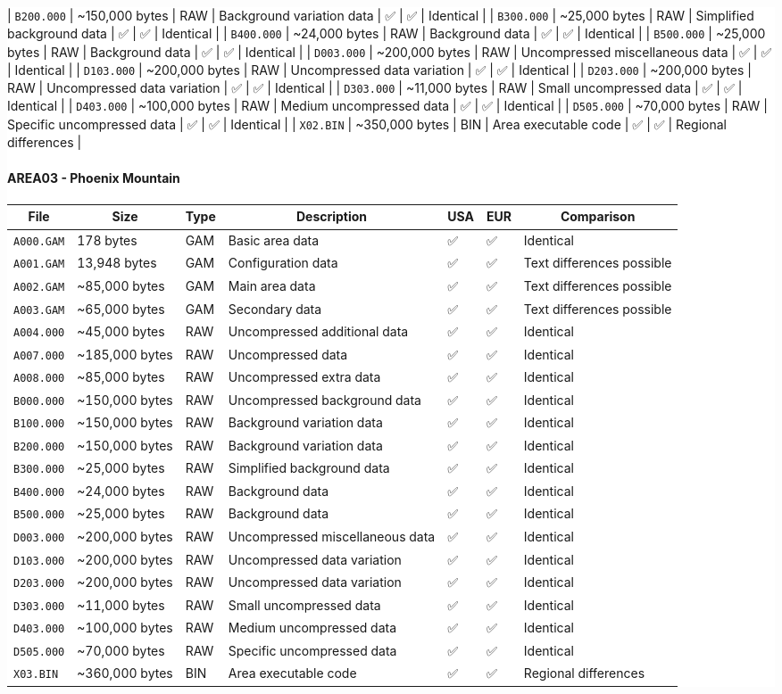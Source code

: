 | `B200.000` | ~150,000 bytes | RAW | Background variation data | ✅ | ✅ | Identical |
| `B300.000` | ~25,000 bytes | RAW | Simplified background data | ✅ | ✅ | Identical |
| `B400.000` | ~24,000 bytes | RAW | Background data | ✅ | ✅ | Identical |
| `B500.000` | ~25,000 bytes | RAW | Background data | ✅ | ✅ | Identical |
| `D003.000` | ~200,000 bytes | RAW | Uncompressed miscellaneous data | ✅ | ✅ | Identical |
| `D103.000` | ~200,000 bytes | RAW | Uncompressed data variation | ✅ | ✅ | Identical |
| `D203.000` | ~200,000 bytes | RAW | Uncompressed data variation | ✅ | ✅ | Identical |
| `D303.000` | ~11,000 bytes | RAW | Small uncompressed data | ✅ | ✅ | Identical |
| `D403.000` | ~100,000 bytes | RAW | Medium uncompressed data | ✅ | ✅ | Identical |
| `D505.000` | ~70,000 bytes | RAW | Specific uncompressed data | ✅ | ✅ | Identical |
| `X02.BIN` | ~350,000 bytes | BIN | Area executable code | ✅ | ✅ | Regional differences |

#### AREA03 - Phoenix Mountain
| File | Size | Type | Description | USA | EUR | Comparison |
|------|------|------|-------------|-----|-----|------------|
| `A000.GAM` | 178 bytes | GAM | Basic area data | ✅ | ✅ | Identical |
| `A001.GAM` | 13,948 bytes | GAM | Configuration data | ✅ | ✅ | Text differences possible |
| `A002.GAM` | ~85,000 bytes | GAM | Main area data | ✅ | ✅ | Text differences possible |
| `A003.GAM` | ~65,000 bytes | GAM | Secondary data | ✅ | ✅ | Text differences possible |
| `A004.000` | ~45,000 bytes | RAW | Uncompressed additional data | ✅ | ✅ | Identical |
| `A007.000` | ~185,000 bytes | RAW | Uncompressed data | ✅ | ✅ | Identical |
| `A008.000` | ~85,000 bytes | RAW | Uncompressed extra data | ✅ | ✅ | Identical |
| `B000.000` | ~150,000 bytes | RAW | Uncompressed background data | ✅ | ✅ | Identical |
| `B100.000` | ~150,000 bytes | RAW | Background variation data | ✅ | ✅ | Identical |
| `B200.000` | ~150,000 bytes | RAW | Background variation data | ✅ | ✅ | Identical |
| `B300.000` | ~25,000 bytes | RAW | Simplified background data | ✅ | ✅ | Identical |
| `B400.000` | ~24,000 bytes | RAW | Background data | ✅ | ✅ | Identical |
| `B500.000` | ~25,000 bytes | RAW | Background data | ✅ | ✅ | Identical |
| `D003.000` | ~200,000 bytes | RAW | Uncompressed miscellaneous data | ✅ | ✅ | Identical |
| `D103.000` | ~200,000 bytes | RAW | Uncompressed data variation | ✅ | ✅ | Identical |
| `D203.000` | ~200,000 bytes | RAW | Uncompressed data variation | ✅ | ✅ | Identical |
| `D303.000` | ~11,000 bytes | RAW | Small uncompressed data | ✅ | ✅ | Identical |
| `D403.000` | ~100,000 bytes | RAW | Medium uncompressed data | ✅ | ✅ | Identical |
| `D505.000` | ~70,000 bytes | RAW | Specific uncompressed data | ✅ | ✅ | Identical |
| `X03.BIN` | ~360,000 bytes | BIN | Area executable code | ✅ | ✅ | Regional differences |

